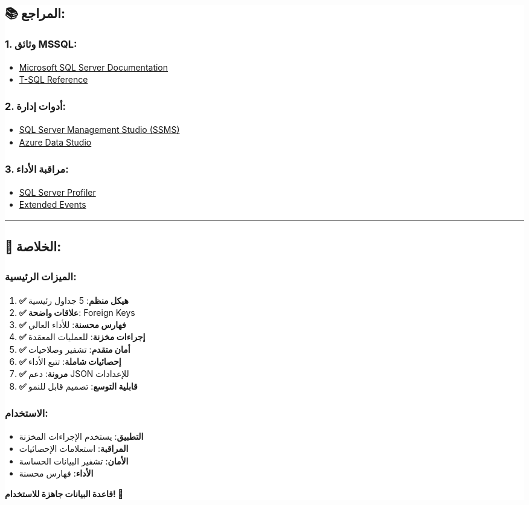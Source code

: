 
## 📚 **المراجع:**

### **1. وثائق MSSQL:**
- [Microsoft SQL Server Documentation](https://docs.microsoft.com/en-us/sql/sql-server/)
- [T-SQL Reference](https://docs.microsoft.com/en-us/sql/t-sql/language-reference)

### **2. أدوات إدارة:**
- [SQL Server Management Studio (SSMS)](https://docs.microsoft.com/en-us/sql/ssms/)
- [Azure Data Studio](https://docs.microsoft.com/en-us/sql/azure-data-studio/)

### **3. مراقبة الأداء:**
- [SQL Server Profiler](https://docs.microsoft.com/en-us/sql/tools/sql-server-profiler/)
- [Extended Events](https://docs.microsoft.com/en-us/sql/relational-databases/extended-events/)

---

## 🎯 **الخلاصة:**

### **الميزات الرئيسية:**
1. **✅ هيكل منظم**: 5 جداول رئيسية
2. **✅ علاقات واضحة**: Foreign Keys
3. **✅ فهارس محسنة**: للأداء العالي
4. **✅ إجراءات مخزنة**: للعمليات المعقدة
5. **✅ أمان متقدم**: تشفير وصلاحيات
6. **✅ إحصائيات شاملة**: تتبع الأداء
7. **✅ مرونة**: دعم JSON للإعدادات
8. **✅ قابلية التوسع**: تصميم قابل للنمو

### **الاستخدام:**
- **التطبيق**: يستخدم الإجراءات المخزنة
- **المراقبة**: استعلامات الإحصائيات
- **الأمان**: تشفير البيانات الحساسة
- **الأداء**: فهارس محسنة

**قاعدة البيانات جاهزة للاستخدام! 🚀**